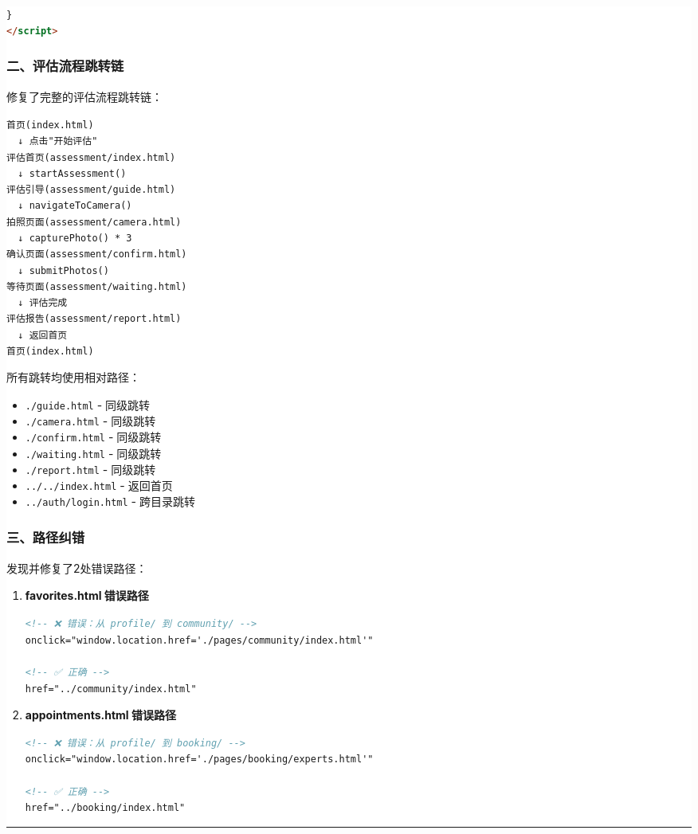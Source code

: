 ```html
}
</script>
```

### 二、评估流程跳转链

修复了完整的评估流程跳转链：

```
首页(index.html)
  ↓ 点击"开始评估"
评估首页(assessment/index.html)
  ↓ startAssessment()
评估引导(assessment/guide.html)
  ↓ navigateToCamera()
拍照页面(assessment/camera.html)
  ↓ capturePhoto() * 3
确认页面(assessment/confirm.html)
  ↓ submitPhotos()
等待页面(assessment/waiting.html)
  ↓ 评估完成
评估报告(assessment/report.html)
  ↓ 返回首页
首页(index.html)
```

所有跳转均使用相对路径：
- `./guide.html` - 同级跳转
- `./camera.html` - 同级跳转
- `./confirm.html` - 同级跳转
- `./waiting.html` - 同级跳转
- `./report.html` - 同级跳转
- `../../index.html` - 返回首页
- `../auth/login.html` - 跨目录跳转

### 三、路径纠错

发现并修复了2处错误路径：

1. **favorites.html 错误路径**
   ```html
   <!-- ❌ 错误：从 profile/ 到 community/ -->
   onclick="window.location.href='./pages/community/index.html'"
   
   <!-- ✅ 正确 -->
   href="../community/index.html"
   ```

2. **appointments.html 错误路径**
   ```html
   <!-- ❌ 错误：从 profile/ 到 booking/ -->
   onclick="window.location.href='./pages/booking/experts.html'"
   
   <!-- ✅ 正确 -->
   href="../booking/index.html"
   ```

---